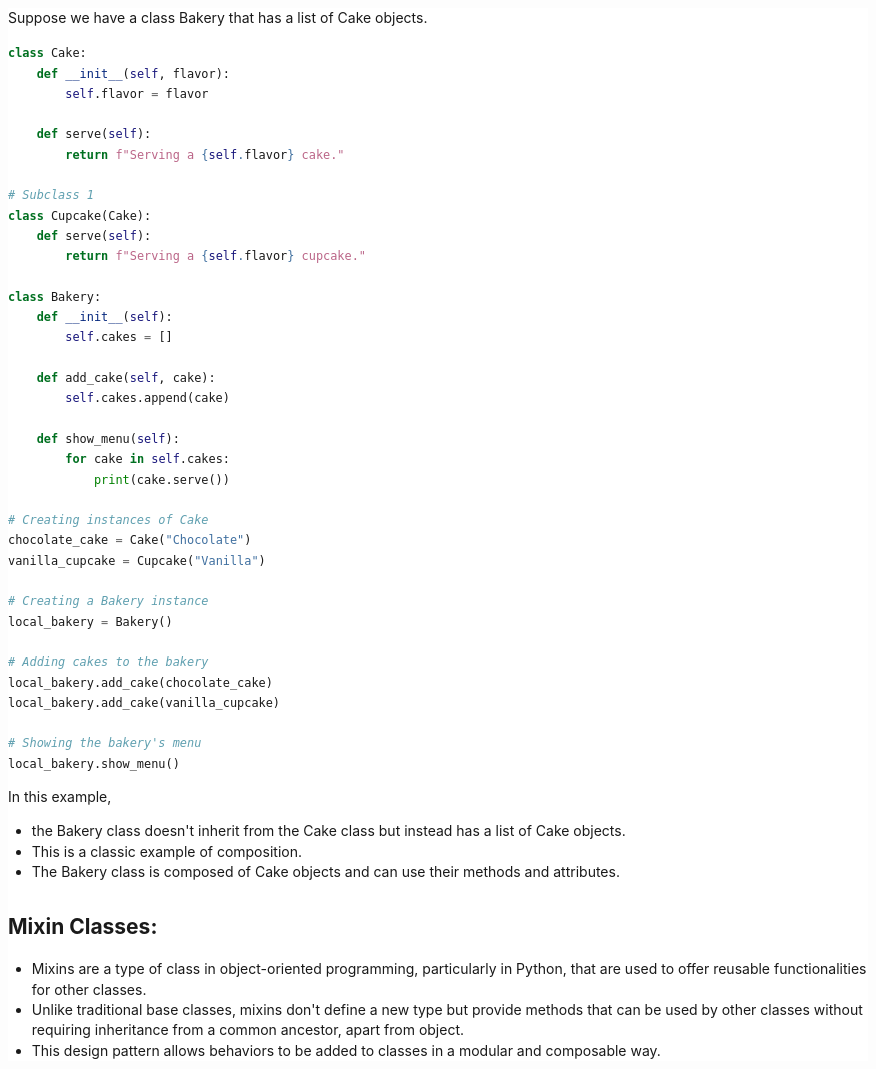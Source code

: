 Suppose we have a class Bakery that has a list of Cake objects.

```python
class Cake:
    def __init__(self, flavor):
        self.flavor = flavor

    def serve(self):
        return f"Serving a {self.flavor} cake."

# Subclass 1
class Cupcake(Cake):
    def serve(self):
        return f"Serving a {self.flavor} cupcake."
    
class Bakery:
    def __init__(self):
        self.cakes = []

    def add_cake(self, cake):
        self.cakes.append(cake)

    def show_menu(self):
        for cake in self.cakes:
            print(cake.serve())

# Creating instances of Cake
chocolate_cake = Cake("Chocolate")
vanilla_cupcake = Cupcake("Vanilla")

# Creating a Bakery instance
local_bakery = Bakery()

# Adding cakes to the bakery
local_bakery.add_cake(chocolate_cake)
local_bakery.add_cake(vanilla_cupcake)

# Showing the bakery's menu
local_bakery.show_menu()
```
In this example, 
- the Bakery class doesn't inherit from the Cake class but instead has a list of Cake objects. 
- This is a classic example of composition. 
- The Bakery class is composed of Cake objects and can use their methods and attributes.

## Mixin Classes:
- Mixins are a type of class in object-oriented programming, particularly in Python, that are used to offer reusable functionalities for other classes. 
- Unlike traditional base classes, mixins don't define a new type but provide methods that can be used by other classes without requiring inheritance from a common ancestor, apart from object. 
- This design pattern allows behaviors to be added to classes in a modular and composable way.
